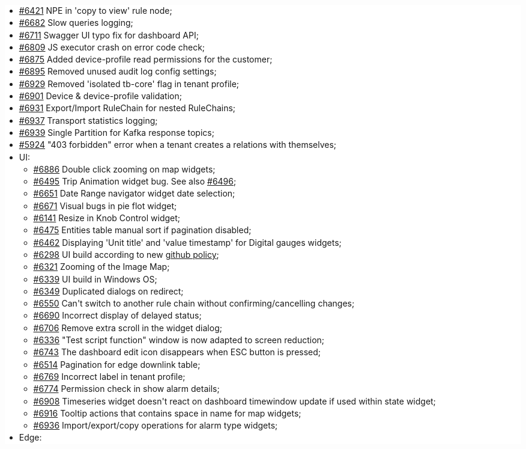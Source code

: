   * [#6421](https://github.com/winstarcloud/winstarcloud/issues/6421) NPE in 'copy to view' rule node;
  * [#6682](https://github.com/winstarcloud/winstarcloud/pull/6682) Slow queries logging;
  * [#6711](https://github.com/winstarcloud/winstarcloud/issues/6711) Swagger UI typo fix for dashboard API;
  * [#6809](https://github.com/winstarcloud/winstarcloud/issues/6808) JS executor crash on error code check;
  * [#6875](https://github.com/winstarcloud/winstarcloud/pull/6875) Added device-profile read permissions for the customer;
  * [#6895](https://github.com/winstarcloud/winstarcloud/pull/6895) Removed unused audit log config settings;  
  * [#6929](https://github.com/winstarcloud/winstarcloud/pull/6929) Removed 'isolated tb-core' flag in tenant profile;    
  * [#6901](https://github.com/winstarcloud/winstarcloud/pull/6901/files) Device & device-profile validation;
  * [#6931](https://github.com/winstarcloud/winstarcloud/pull/6931) Export/Import RuleChain for nested RuleChains;
  * [#6937](https://github.com/winstarcloud/winstarcloud/pull/6937) Transport statistics logging;
  * [#6939](https://github.com/winstarcloud/winstarcloud/pull/6939) Single Partition for Kafka response topics;
  * [#5924](https://github.com/winstarcloud/winstarcloud/pull/5924) "403 forbidden" error when a tenant creates a relations with themselves;
* UI:
  * [#6886](https://github.com/winstarcloud/winstarcloud/pull/6886) Double click zooming on map widgets;
  * [#6495](https://github.com/winstarcloud/winstarcloud/issues/6495) Trip Animation widget bug. See also [#6496](https://github.com/winstarcloud/winstarcloud/pull/6496);
  * [#6651](https://github.com/winstarcloud/winstarcloud/issues/6651) Date Range navigator widget date selection; 
  * [#6671](https://github.com/winstarcloud/winstarcloud/issues/6671) Visual bugs in pie flot widget;
  * [#6141](https://github.com/winstarcloud/winstarcloud/issues/6141) Resize in Knob Control widget;  
  * [#6475](https://github.com/winstarcloud/winstarcloud/pull/6475) Entities table manual sort if pagination disabled;
  * [#6462](https://github.com/winstarcloud/winstarcloud/pull/6462) Displaying 'Unit title' and 'value timestamp' for Digital gauges widgets;
  * [#6298](https://github.com/winstarcloud/winstarcloud/pull/6298) UI build according to new [github policy](https://github.blog/2021-09-01-improving-git-protocol-security-github/);
  * [#6321](https://github.com/winstarcloud/winstarcloud/pull/6321) Zooming of the Image Map;
  * [#6339](https://github.com/winstarcloud/winstarcloud/pull/6339) UI build in Windows OS;
  * [#6349](https://github.com/winstarcloud/winstarcloud/issues/6349) Duplicated dialogs on redirect;
  * [#6550](https://github.com/winstarcloud/winstarcloud/issues/6550) Can't switch to another rule chain without confirming/cancelling changes;
  * [#6690](https://github.com/winstarcloud/winstarcloud/pull/6690) Incorrect display of delayed status;
  * [#6706](https://github.com/winstarcloud/winstarcloud/issues/6706) Remove extra scroll in the widget dialog;
  * [#6336](https://github.com/winstarcloud/winstarcloud/issues/6336) "Test script function" window is now adapted to screen reduction;
  * [#6743](https://github.com/winstarcloud/winstarcloud/issues/6743) The dashboard edit icon disappears when ESC button is pressed;
  * [#6514](https://github.com/winstarcloud/winstarcloud/issues/6514) Pagination for edge downlink table;
  * [#6769](https://github.com/winstarcloud/winstarcloud/pull/6769) Incorrect label in tenant profile;
  * [#6774](https://github.com/winstarcloud/winstarcloud/issues/6774) Permission check in show alarm details;
  * [#6908](https://github.com/winstarcloud/winstarcloud/issues/6908) Timeseries widget doesn't react on dashboard timewindow update if used within state widget;
  * [#6916](https://github.com/winstarcloud/winstarcloud/pull/6916) Tooltip actions that contains space in name for map widgets;
  * [#6936](https://github.com/winstarcloud/winstarcloud/pull/6936) Import/export/copy operations for alarm type widgets;
* Edge: